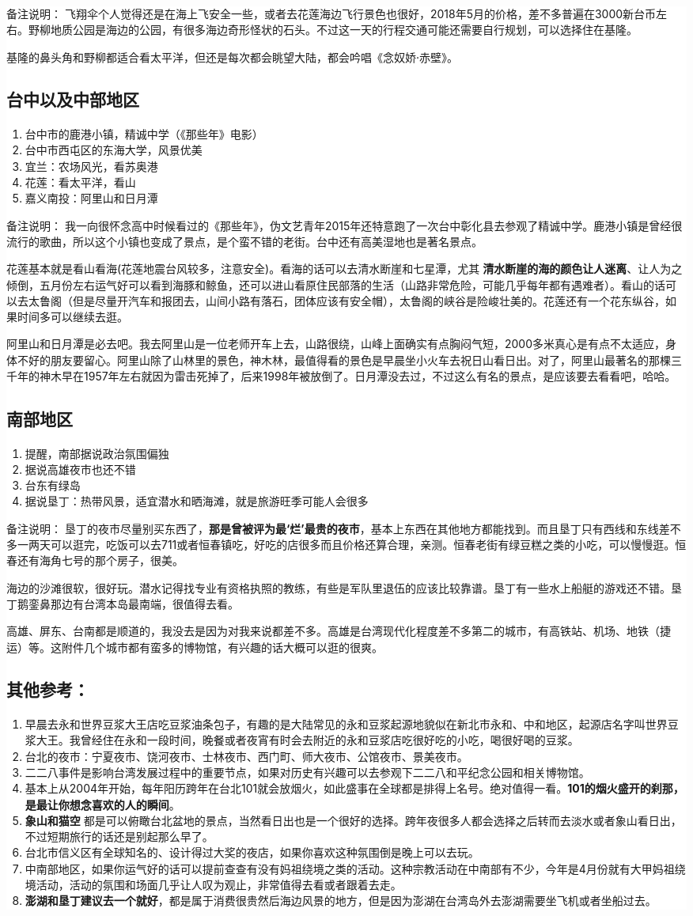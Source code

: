 备注说明：
飞翔伞个人觉得还是在海上飞安全一些，或者去花莲海边飞行景色也很好，2018年5月的价格，差不多普遍在3000新台币左右。野柳地质公园是海边的公园，有很多海边奇形怪状的石头。不过这一天的行程交通可能还需要自行规划，可以选择住在基隆。

基隆的鼻头角和野柳都适合看太平洋，但还是每次都会眺望大陆，都会吟唱《念奴娇·赤壁》。


## 台中以及中部地区
1. 台中市的鹿港小镇，精诚中学（《那些年》电影）
2. 台中市西屯区的东海大学，风景优美
3. 宜兰：农场风光，看苏奥港
4. 花莲：看太平洋，看山
5. 嘉义南投：阿里山和日月潭

备注说明：
我一向很怀念高中时候看过的《那些年》，伪文艺青年2015年还特意跑了一次台中彰化县去参观了精诚中学。鹿港小镇是曾经很流行的歌曲，所以这个小镇也变成了景点，是个蛮不错的老街。台中还有高美湿地也是著名景点。

花莲基本就是看山看海(花莲地震台风较多，注意安全)。看海的话可以去清水断崖和七星潭，尤其 **清水断崖的海的颜色让人迷离**、让人为之倾倒，五月份左右运气好可以看到海豚和鲸鱼，还可以进山看原住民部落的生活（山路非常危险，可能几乎每年都有遇难者）。看山的话可以去太鲁阁（但是尽量开汽车和报团去，山间小路有落石，团体应该有安全帽），太鲁阁的峡谷是险峻壮美的。花莲还有一个花东纵谷，如果时间多可以继续去逛。

阿里山和日月潭是必去吧。我去阿里山是一位老师开车上去，山路很绕，山峰上面确实有点胸闷气短，2000多米真心是有点不太适应，身体不好的朋友要留心。阿里山除了山林里的景色，神木林，最值得看的景色是早晨坐小火车去祝日山看日出。对了，阿里山最著名的那棵三千年的神木早在1957年左右就因为雷击死掉了，后来1998年被放倒了。日月潭没去过，不过这么有名的景点，是应该要去看看吧，哈哈。

## 南部地区
1. 提醒，南部据说政治氛围偏独
2. 据说高雄夜市也还不错
3. 台东有绿岛
4. 据说垦丁：热带风景，适宜潜水和晒海滩，就是旅游旺季可能人会很多

备注说明：
垦丁的夜市尽量别买东西了，**那是曾被评为最‘烂’最贵的夜市**，基本上东西在其他地方都能找到。而且垦丁只有西线和东线差不多一两天可以逛完，吃饭可以去711或者恒春镇吃，好吃的店很多而且价格还算合理，亲测。恒春老街有绿豆糕之类的小吃，可以慢慢逛。恒春还有海角七号的那个房子，很美。

海边的沙滩很软，很好玩。潜水记得找专业有资格执照的教练，有些是军队里退伍的应该比较靠谱。垦丁有一些水上船艇的游戏还不错。垦丁鹅銮鼻那边有台湾本岛最南端，很值得去看。

高雄、屏东、台南都是顺道的，我没去是因为对我来说都差不多。高雄是台湾现代化程度差不多第二的城市，有高铁站、机场、地铁（捷运）等。这附件几个城市都有蛮多的博物馆，有兴趣的话大概可以逛的很爽。

## 其他参考：
1. 早晨去永和世界豆浆大王店吃豆浆油条包子，有趣的是大陆常见的永和豆浆起源地貌似在新北市永和、中和地区，起源店名字叫世界豆浆大王。我曾经住在永和一段时间，晚餐或者夜宵有时会去附近的永和豆浆店吃很好吃的小吃，喝很好喝的豆浆。
2. 台北的夜市：宁夏夜市、饶河夜市、士林夜市、西门町、师大夜市、公馆夜市、景美夜市。
3. 二二八事件是影响台湾发展过程中的重要节点，如果对历史有兴趣可以去参观下二二八和平纪念公园和相关博物馆。
4. 基本上从2004年开始，每年阳历跨年在台北101就会放烟火，如此盛事在全球都是排得上名号。绝对值得一看。**101的烟火盛开的刹那，是最让你想念喜欢的人的瞬间**。
5. **象山和猫空** 都是可以俯瞰台北盆地的景点，当然看日出也是一个很好的选择。跨年夜很多人都会选择之后转而去淡水或者象山看日出，不过短期旅行的话还是别起那么早了。
6. 台北市信义区有全球知名的、设计得过大奖的夜店，如果你喜欢这种氛围倒是晚上可以去玩。
7. 中南部地区，如果你运气好的话可以提前查查有没有妈祖绕境之类的活动。这种宗教活动在中南部有不少，今年是4月份就有大甲妈祖绕境活动，活动的氛围和场面几乎让人叹为观止，非常值得去看或者跟着去走。
8. **澎湖和垦丁建议去一个就好**，都是属于消费很贵然后海边风景的地方，但是因为澎湖在台湾岛外去澎湖需要坐飞机或者坐船过去。
